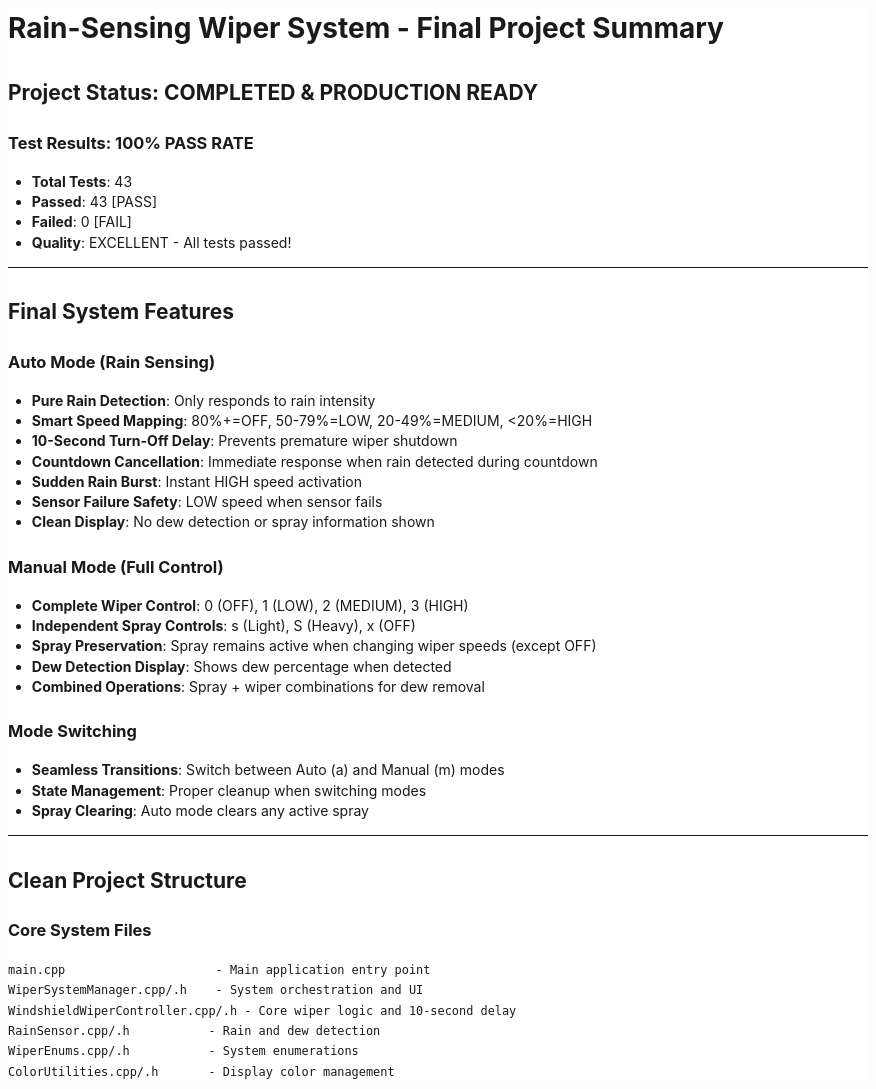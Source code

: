 # Rain-Sensing Wiper System - Final Project Summary

## Project Status: **COMPLETED & PRODUCTION READY**

### **Test Results: 100% PASS RATE**
- **Total Tests**: 43
- **Passed**: 43 [PASS]
- **Failed**: 0 [FAIL]
- **Quality**: EXCELLENT - All tests passed!

---

## **Final System Features**

### **Auto Mode (Rain Sensing)**
- **Pure Rain Detection**: Only responds to rain intensity
- **Smart Speed Mapping**: 80%+=OFF, 50-79%=LOW, 20-49%=MEDIUM, <20%=HIGH
- **10-Second Turn-Off Delay**: Prevents premature wiper shutdown
- **Countdown Cancellation**: Immediate response when rain detected during countdown
- **Sudden Rain Burst**: Instant HIGH speed activation
- **Sensor Failure Safety**: LOW speed when sensor fails
- **Clean Display**: No dew detection or spray information shown

### **Manual Mode (Full Control)**
- **Complete Wiper Control**: 0 (OFF), 1 (LOW), 2 (MEDIUM), 3 (HIGH)
- **Independent Spray Controls**: s (Light), S (Heavy), x (OFF)
- **Spray Preservation**: Spray remains active when changing wiper speeds (except OFF)
- **Dew Detection Display**: Shows dew percentage when detected
- **Combined Operations**: Spray + wiper combinations for dew removal

### **Mode Switching**
- **Seamless Transitions**: Switch between Auto (a) and Manual (m) modes
- **State Management**: Proper cleanup when switching modes
- **Spray Clearing**: Auto mode clears any active spray

---

## **Clean Project Structure**

### **Core System Files**
```
main.cpp                     - Main application entry point
WiperSystemManager.cpp/.h    - System orchestration and UI
WindshieldWiperController.cpp/.h - Core wiper logic and 10-second delay
RainSensor.cpp/.h           - Rain and dew detection
WiperEnums.cpp/.h           - System enumerations
ColorUtilities.cpp/.h       - Display color management
```
